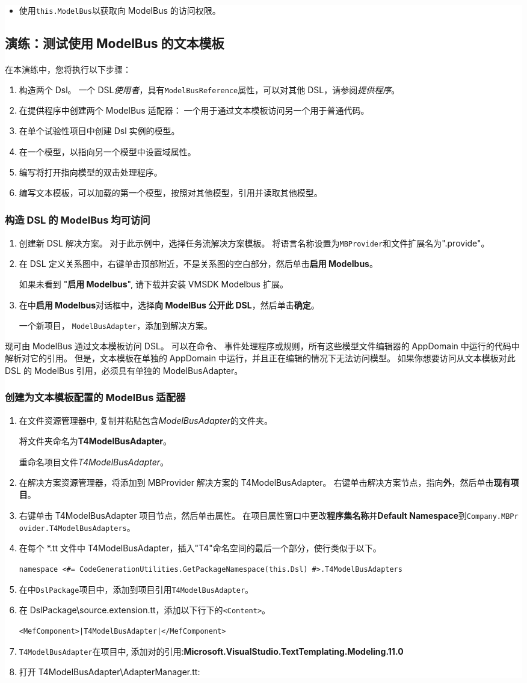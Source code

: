 - 使用`this.ModelBus`以获取向 ModelBus 的访问权限。

## <a name="walkthrough-testing-a-text-template-that-uses-modelbus"></a>演练：测试使用 ModelBus 的文本模板
 在本演练中，您将执行以下步骤：

1. 构造两个 Dsl。 一个 DSL*使用者*，具有`ModelBusReference`属性，可以对其他 DSL，请参阅*提供程序*。

2. 在提供程序中创建两个 ModelBus 适配器： 一个用于通过文本模板访问另一个用于普通代码。

3. 在单个试验性项目中创建 Dsl 实例的模型。

4. 在一个模型，以指向另一个模型中设置域属性。

5. 编写将打开指向模型的双击处理程序。

6. 编写文本模板，可以加载的第一个模型，按照对其他模型，引用并读取其他模型。

### <a name="construct-a-dsl-that-is-accessible-to-modelbus"></a>构造 DSL 的 ModelBus 均可访问

1. 创建新 DSL 解决方案。 对于此示例中，选择任务流解决方案模板。 将语言名称设置为`MBProvider`和文件扩展名为".provide"。

2. 在 DSL 定义关系图中，右键单击顶部附近，不是关系图的空白部分，然后单击**启用 Modelbus**。

   如果未看到 "**启用 Modelbus**", 请下载并安装 VMSDK Modelbus 扩展。

3. 在中**启用 Modelbus**对话框中，选择**向 ModelBus 公开此 DSL**，然后单击**确定**。

    一个新项目， `ModelBusAdapter`，添加到解决方案。

现可由 ModelBus 通过文本模板访问 DSL。 可以在命令、 事件处理程序或规则，所有这些模型文件编辑器的 AppDomain 中运行的代码中解析对它的引用。 但是，文本模板在单独的 AppDomain 中运行，并且正在编辑的情况下无法访问模型。 如果你想要访问从文本模板对此 DSL 的 ModelBus 引用，必须具有单独的 ModelBusAdapter。

### <a name="create-a-modelbus-adapter-that-is-configured-for-text-templates"></a>创建为文本模板配置的 ModelBus 适配器

1. 在文件资源管理器中, 复制并粘贴包含*ModelBusAdapter*的文件夹。

    将文件夹命名为**T4ModelBusAdapter**。

    重命名项目文件*T4ModelBusAdapter*。

2. 在解决方案资源管理器，将添加到 MBProvider 解决方案的 T4ModelBusAdapter。 右键单击解决方案节点，指向**外**，然后单击**现有项目**。

3. 右键单击 T4ModelBusAdapter 项目节点，然后单击属性。 在项目属性窗口中更改**程序集名称**并**Default Namespace**到`Company.MBProvider.T4ModelBusAdapters`。

4. 在每个 *.tt 文件中 T4ModelBusAdapter，插入"T4"命名空间的最后一个部分，使行类似于以下。

    `namespace <#= CodeGenerationUtilities.GetPackageNamespace(this.Dsl) #>.T4ModelBusAdapters`

5. 在中`DslPackage`项目中，添加到项目引用`T4ModelBusAdapter`。

6. 在 DslPackage\source.extension.tt，添加以下行下的`<Content>`。

    `<MefComponent>|T4ModelBusAdapter|</MefComponent>`

7. `T4ModelBusAdapter`在项目中, 添加对的引用:**Microsoft.VisualStudio.TextTemplating.Modeling.11.0**

8. 打开 T4ModelBusAdapter\AdapterManager.tt:
